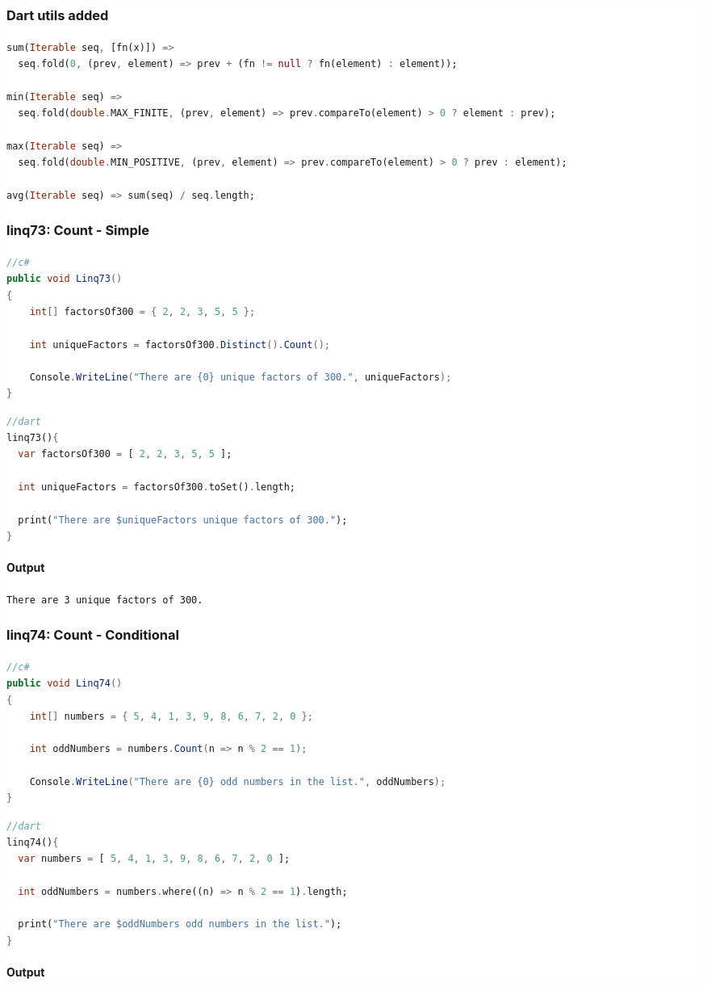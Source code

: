 ### Dart utils added

```dart
sum(Iterable seq, [fn(x)]) =>
  seq.fold(0, (prev, element) => prev + (fn != null ? fn(element) : element));

min(Iterable seq) =>
  seq.fold(double.MAX_FINITE, (prev, element) => prev.compareTo(element) > 0 ? element : prev);

max(Iterable seq) =>
  seq.fold(double.MIN_POSITIVE, (prev, element) => prev.compareTo(element) > 0 ? prev : element);

avg(Iterable seq) => sum(seq) / seq.length;
```

### linq73: Count - Simple
```csharp
//c#
public void Linq73() 
{ 
    int[] factorsOf300 = { 2, 2, 3, 5, 5 }; 
  
    int uniqueFactors = factorsOf300.Distinct().Count(); 
  
    Console.WriteLine("There are {0} unique factors of 300.", uniqueFactors); 
}
```
```dart
//dart
linq73(){
  var factorsOf300 = [ 2, 2, 3, 5, 5 ]; 
  
  int uniqueFactors = factorsOf300.toSet().length; 
  
  print("There are $uniqueFactors unique factors of 300."); 
}
```
#### Output

    There are 3 unique factors of 300.

### linq74: Count - Conditional
```csharp
//c#
public void Linq74() 
{ 
    int[] numbers = { 5, 4, 1, 3, 9, 8, 6, 7, 2, 0 }; 
  
    int oddNumbers = numbers.Count(n => n % 2 == 1); 
  
    Console.WriteLine("There are {0} odd numbers in the list.", oddNumbers); 
}
```
```dart
//dart
linq74(){
  var numbers = [ 5, 4, 1, 3, 9, 8, 6, 7, 2, 0 ]; 
  
  int oddNumbers = numbers.where((n) => n % 2 == 1).length; 
  
  print("There are $oddNumbers odd numbers in the list."); 
}
```
#### Output
